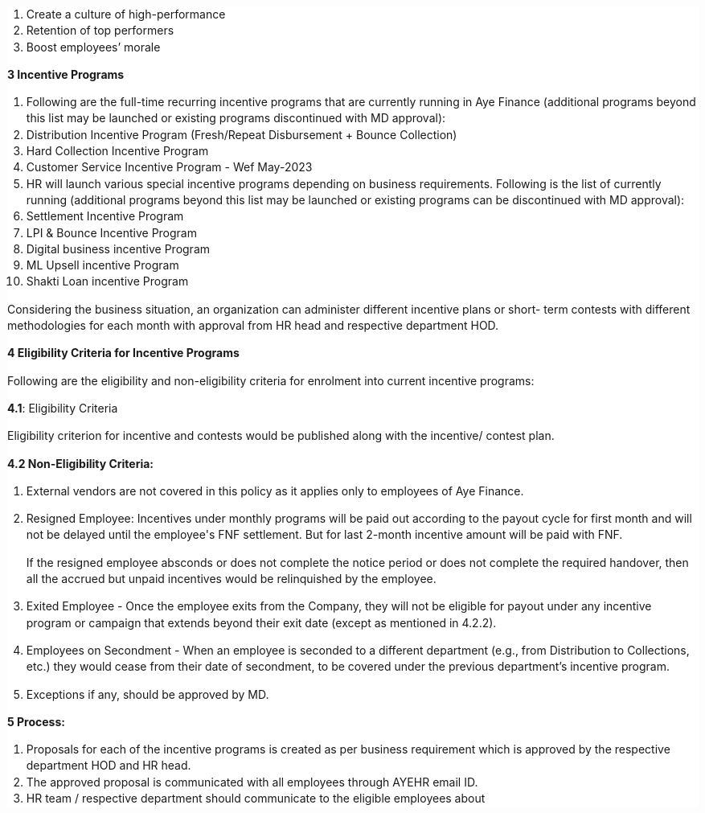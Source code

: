 1. Create a culture of high-performance  
1. Retention of top performers 
1. Boost employees’ morale 

<a name="_page2_x69.00_y346.92"></a>**3  Incentive Programs** 

1. Following are the full-time recurring incentive programs that are currently running in Aye Finance (additional programs beyond this list may be launched or existing programs discontinued with MD approval): 
1. Distribution Incentive Program (Fresh/Repeat Disbursement + Bounce Collection) 
1. Hard Collection Incentive Program 
1. Customer Service Incentive Program - Wef May-2023 
2. HR  will  launch  various  special  incentive  programs  depending  on  business  requirements. Following is the list of currently running (additional programs beyond this list may be launched or existing programs can be discontinued with MD approval): 
1. Settlement Incentive Program 
1. LPI & Bounce Incentive Program 
1. Digital business incentive Program 
1. ML Upsell incentive Program 
1. Shakti Loan incentive Program 

Considering the business situation, an organization can administer different incentive plans or short- term  contests  with  different  methodologies  for  each  month  with  approval  from  HR  head  and respective department HOD. 

<a name="_page2_x69.00_y709.92"></a>**4  Eligibility Criteria for Incentive Programs** 

Following are the eligibility and non-eligibility criteria for enrolment into current incentive programs: 

**4.1**: Eligibility Criteria

Eligibility criterion for incentive and contests would be published along with the incentive/ contest plan. 

**4.2 Non-Eligibility Criteria:** 

1. External vendors are not covered in this policy as it applies only to employees of Aye Finance. 
1. Resigned Employee: Incentives under monthly programs will be paid out according to the payout cycle for first month and will not be delayed until the employee's FNF settlement. But for last 2-month incentive amount will be paid with FNF. 

   If the resigned employee absconds or does not complete the notice period or  does not complete  the  required  handover,  then  all  the  accrued  but  unpaid  incentives  would  be relinquished by the employee.  

3. Exited Employee - Once the employee exits from the Company, they will not be eligible for payout under any incentive program or campaign that extends beyond their exit date (except as mentioned in 4.2.2). 
3. Employees on Secondment - When an employee is seconded to a different department (e.g., from Distribution to Collections, etc.) they would cease from their date of secondment, to be covered under the previous department’s incentive program.  
3. Exceptions if any, should be approved by MD. 

<a name="_page3_x69.00_y443.92"></a>**5  Process:** 

1. Proposals for each of the incentive programs is created as per business requirement which is approved by the respective department HOD and HR head.  
1. The approved proposal is communicated with all employees through AYEHR email ID. 
1. HR team / respective department should communicate to the eligible employees about 

